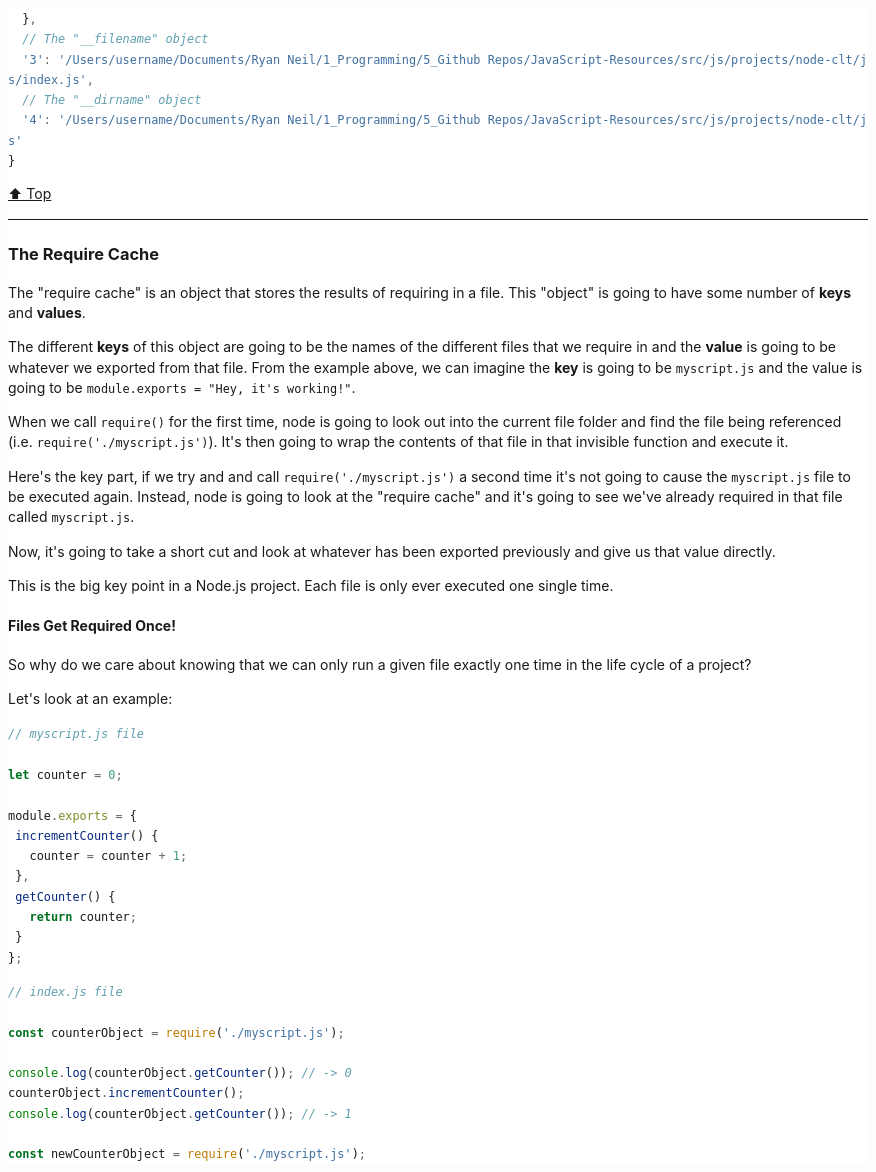 ```js
  },
  // The "__filename" object
  '3': '/Users/username/Documents/Ryan Neil/1_Programming/5_Github Repos/JavaScript-Resources/src/js/projects/node-clt/js/index.js',
  // The "__dirname" object
  '4': '/Users/username/Documents/Ryan Neil/1_Programming/5_Github Repos/JavaScript-Resources/src/js/projects/node-clt/js'
}
```

[⬆️ Top](#table-of-contents)

---

### The Require Cache

The "require cache" is an object that stores the results of requiring in a file. This "object" is going to have some number of __keys__ and __values__.

The different __keys__ of this object are going to be the names of the different files that we require in and the __value__ is going to be whatever we exported from that file. From the example above, we can imagine the __key__ is going to be `myscript.js` and the value is going to be `module.exports = "Hey, it's working!"`.

When we call `require()` for the first time, node is going to look out into the current file folder and find the file being referenced (i.e. `require('./myscript.js')`). It's then going to wrap the contents of that file in that invisible function and execute it.

Here's the key part, if we try and and call `require('./myscript.js')` a second time it's not going to cause the `myscript.js` file to be executed again. Instead, node is going to look at the "require cache" and it's going to see we've already required in that file called `myscript.js`.

Now, it's going to take a short cut and look at whatever has been exported previously and give us that value directly.

This is the big key point in a Node.js project. Each file is only ever executed one single time.

#### Files Get Required Once!

 So why do we care about knowing that we can only run a given file exactly one time in the life cycle of a project?

 Let's look at an example:
 ```js
// myscript.js file

let counter = 0;

module.exports = {
  incrementCounter() {
    counter = counter + 1;
  },
  getCounter() {
    return counter;
  }
};
 ```
 ```js
// index.js file

const counterObject = require('./myscript.js');

console.log(counterObject.getCounter()); // -> 0
counterObject.incrementCounter();
console.log(counterObject.getCounter()); // -> 1

const newCounterObject = require('./myscript.js');

 ```